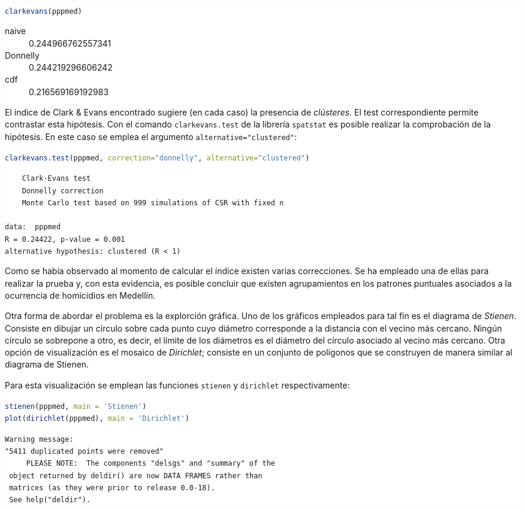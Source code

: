 
```R
clarkevans(pppmed)
```


<dl class=dl-horizontal>
	<dt>naive</dt>
		<dd>0.244966762557341</dd>
	<dt>Donnelly</dt>
		<dd>0.244219296606242</dd>
	<dt>cdf</dt>
		<dd>0.216569169192983</dd>
</dl>



El índice de Clark & Evans encontrado sugiere (en cada caso) la presencia de _clústeres_. El test correspondiente permite contrastar esta hipótesis. Con el comando `clarkevans.test` de la librería `spatstat` es posible realizar la comprobación de la hipótesis. En este caso se emplea el argumento `alternative="clustered"`:


```R
clarkevans.test(pppmed, correction="donnelly", alternative="clustered")
```


    
    	Clark-Evans test
    	Donnelly correction
    	Monte Carlo test based on 999 simulations of CSR with fixed n
    
    data:  pppmed
    R = 0.24422, p-value = 0.001
    alternative hypothesis: clustered (R < 1)
    


Como se había observado al momento de calcular el índice existen varias correcciones. Se ha empleado una de ellas para realizar la prueba y, con esta evidencia, es posible concluir que existen agrupamientos en los patrones puntuales asociados a la ocurrencia de homicidios en Medellín.

Otra forma de abordar el problema es la explorción gráfica. Uno de los gráficos empleados para tal fin es el diagrama de _Stienen_. Consiste en dibujar un círculo sobre cada punto cuyo diámetro corresponde a la distancia con el vecino más cercano. Ningún círculo se sobrepone a otro, es decir, el límite de los diámetros es el diámetro del círculo asociado al vecino más cercano. Otra opción de visualización es el mosaico de _Dirichlet_; consiste en un conjunto de polígonos que se construyen de manera similar al diagrama de Stienen.

Para esta visualización se emplean las funciones `stienen` y `dirichlet` respectivamente:


```R
stienen(pppmed, main = 'Stienen')
plot(dirichlet(pppmed), main = 'Dirichlet')
```

    Warning message:
    "5411 duplicated points were removed"
         PLEASE NOTE:  The components "delsgs" and "summary" of the
     object returned by deldir() are now DATA FRAMES rather than
     matrices (as they were prior to release 0.0-18).
     See help("deldir").
     